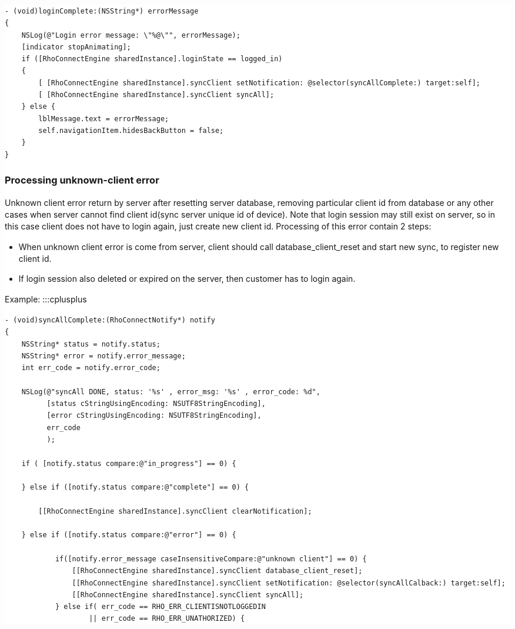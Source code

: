 	- (void)loginComplete:(NSString*) errorMessage 
	{
		NSLog(@"Login error message: \"%@\"", errorMessage);
		[indicator stopAnimating];
		if ([RhoConnectEngine sharedInstance].loginState == logged_in) 
		{
			[ [RhoConnectEngine sharedInstance].syncClient setNotification: @selector(syncAllComplete:) target:self];
			[ [RhoConnectEngine sharedInstance].syncClient syncAll];
		} else {
			lblMessage.text = errorMessage;
			self.navigationItem.hidesBackButton = false;
		}
	}

### Processing unknown-client error
Unknown client error return by server after resetting server database, removing particular client id from database or any other cases when server cannot find client id(sync server unique id of device).
Note that login session may still exist on server, so in this case client does not have to login again, just create new client id.
Processing of this error contain 2 steps:

* When unknown client error is come from server, client should call database_client_reset and start new sync, to register new client id.

* If login session also deleted or expired on the server, then customer has to login again.

Example:
	:::cplusplus
	
    - (void)syncAllComplete:(RhoConnectNotify*) notify
    {
        NSString* status = notify.status;
        NSString* error = notify.error_message;
        int err_code = notify.error_code;
        
        NSLog(@"syncAll DONE, status: '%s' , error_msg: '%s' , error_code: %d",
              [status cStringUsingEncoding: NSUTF8StringEncoding],
              [error cStringUsingEncoding: NSUTF8StringEncoding],
              err_code
              );
        
	    if ( [notify.status compare:@"in_progress"] == 0) {
            
	    } else if ([notify.status compare:@"complete"] == 0) {
            
		    [[RhoConnectEngine sharedInstance].syncClient clearNotification];
            
	    } else if ([notify.status compare:@"error"] == 0) {
            
	            if([notify.error_message caseInsensitiveCompare:@"unknown client"] == 0) {
	                [[RhoConnectEngine sharedInstance].syncClient database_client_reset]; 
	                [[RhoConnectEngine sharedInstance].syncClient setNotification: @selector(syncAllCalback:) target:self];
	                [[RhoConnectEngine sharedInstance].syncClient syncAll];
	            } else if( err_code == RHO_ERR_CLIENTISNOTLOGGEDIN
	                    || err_code == RHO_ERR_UNATHORIZED) {
    	